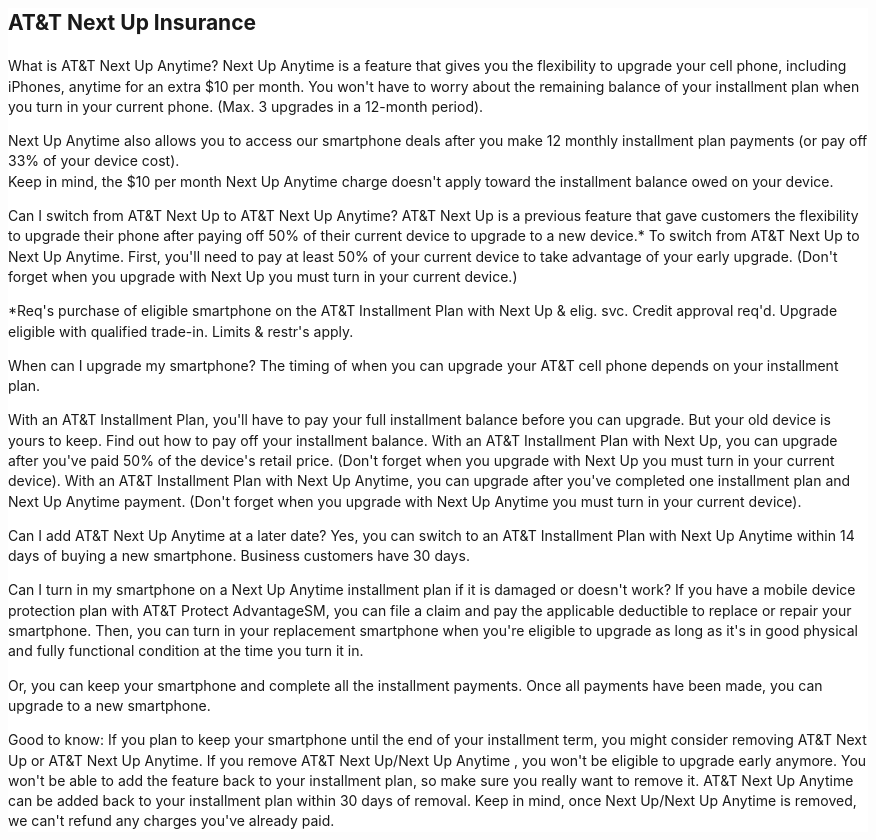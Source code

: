 ## AT&T Next Up Insurance

What is AT&T Next Up Anytime?
Next Up Anytime is a feature that gives you the flexibility to upgrade your cell phone, including iPhones, anytime for an extra $10 per month. You won't have to worry about the remaining balance of your installment plan when you turn in your current phone. (Max. 3 upgrades in a 12-month period). 

Next Up Anytime also allows you to access our smartphone deals after you make 12 monthly installment plan payments (or pay off 33% of your device cost).  
Keep in mind, the $10 per month Next Up Anytime charge doesn't apply toward the installment balance owed on your device. 


Can I switch from AT&T Next Up to AT&T Next Up Anytime?
AT&T Next Up is a previous feature that gave customers the flexibility to upgrade their phone after paying off 50% of their current device to upgrade to a new device.* To switch from AT&T Next Up to Next Up Anytime. First, you'll need to pay at least 50% of your current device to take advantage of your early upgrade. (Don't forget when you upgrade with Next Up you must turn in your current device.) 

*Req's purchase of eligible smartphone on the AT&T Installment Plan with Next Up & elig. svc. Credit approval req'd. Upgrade eligible with qualified trade-in. Limits & restr's apply. 


When can I upgrade my smartphone?
The timing of when you can upgrade your AT&T cell phone depends on your installment plan.  

With an AT&T Installment Plan, you'll have to pay your full installment balance before you can upgrade. But your old device is yours to keep. Find out how to pay off your installment balance. 
With an AT&T Installment Plan with Next Up, you can upgrade after you've paid 50% of the device's retail price. (Don't forget when you upgrade with Next Up you must turn in your current device). 
With an AT&T Installment Plan with Next Up Anytime, you can upgrade after you've completed one installment plan and Next Up Anytime payment. (Don't forget when you upgrade with Next Up Anytime you must turn in your current device).

Can I add AT&T Next Up Anytime at a later date?
Yes, you can switch to an AT&T Installment Plan with Next Up Anytime within 14 days of buying a new smartphone. Business customers have 30 days.


Can I turn in my smartphone on a Next Up Anytime installment plan if it is damaged or doesn't work?
If you have a mobile device protection plan with AT&T Protect AdvantageSM, you can file a claim and pay the applicable deductible to replace or repair your smartphone. Then, you can turn in your replacement smartphone when you're eligible to upgrade as long as it's in good physical and fully functional condition at the time you turn it in.  

Or, you can keep your smartphone and complete all the installment payments. Once all payments have been made, you can upgrade to a new smartphone.  

Good to know: If you plan to keep your smartphone until the end of your installment term, you might consider removing AT&T Next Up or AT&T Next Up Anytime. If you remove AT&T Next Up/Next Up Anytime , you won't be eligible to upgrade early anymore. You won't be able to add the feature back to your installment plan, so make sure you really want to remove it. AT&T Next Up Anytime can be added back to your installment plan within 30 days of removal. Keep in mind, once Next Up/Next Up Anytime is removed, we can't refund any charges you've already paid. 
